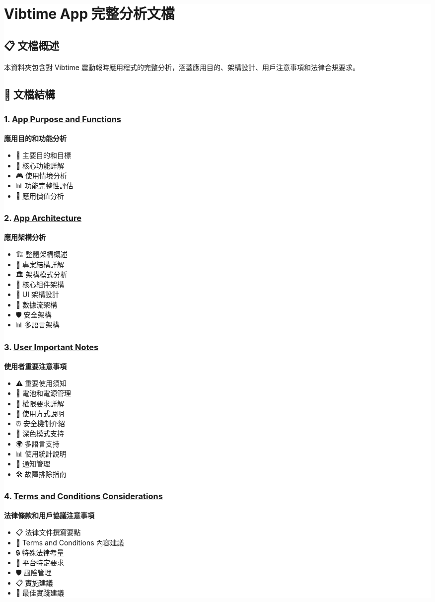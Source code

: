 # Vibtime App 完整分析文檔

## 📋 文檔概述

本資料夾包含對 Vibtime 震動報時應用程式的完整分析，涵蓋應用目的、架構設計、用戶注意事項和法律合規要求。

## 📁 文檔結構

### 1. [App Purpose and Functions](./01_App_Purpose_and_Functions.md)
**應用目的和功能分析**
- 🎯 主要目的和目標
- 🔧 核心功能詳解
- 🎮 使用情境分析
- 📊 功能完整性評估
- 🎯 應用價值分析

### 2. [App Architecture](./02_App_Architecture.md)
**應用架構分析**
- 🏗️ 整體架構概述
- 📁 專案結構詳解
- 🏛️ 架構模式分析
- 🔧 核心組件架構
- 📱 UI 架構設計
- 🔄 數據流架構
- 🛡️ 安全架構
- 📊 多語言架構

### 3. [User Important Notes](./03_User_Important_Notes.md)
**使用者重要注意事項**
- ⚠️ 重要使用須知
- 🔋 電池和電源管理
- 📱 權限要求詳解
- 🎯 使用方式說明
- ⏰ 安全機制介紹
- 🌙 深色模式支持
- 🌍 多語言支持
- 📊 使用統計說明
- 🔔 通知管理
- 🛠️ 故障排除指南

### 4. [Terms and Conditions Considerations](./04_Terms_and_Conditions_Considerations.md)
**法律條款和用戶協議注意事項**
- 📋 法律文件撰寫要點
- 📝 Terms and Conditions 內容建議
- 🔒 特殊法律考量
- 📱 平台特定要求
- 🛡️ 風險管理
- 📋 實施建議
- 🎯 最佳實踐建議
